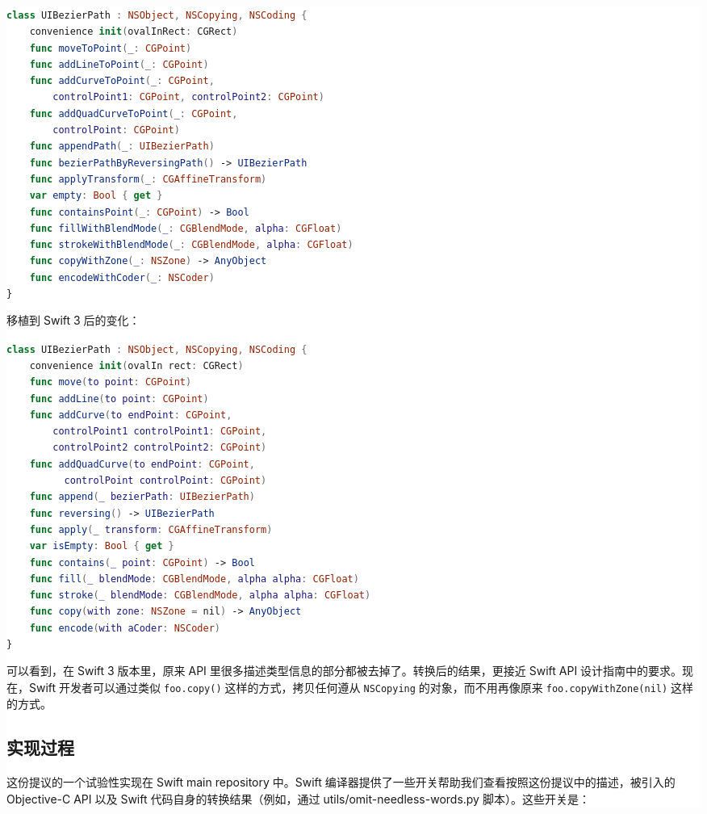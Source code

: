```swift
class UIBezierPath : NSObject, NSCopying, NSCoding {
    convenience init(ovalInRect: CGRect)
    func moveToPoint(_: CGPoint)
    func addLineToPoint(_: CGPoint)
    func addCurveToPoint(_: CGPoint, 
        controlPoint1: CGPoint, controlPoint2: CGPoint)
    func addQuadCurveToPoint(_: CGPoint, 
        controlPoint: CGPoint)
    func appendPath(_: UIBezierPath)
    func bezierPathByReversingPath() -> UIBezierPath
    func applyTransform(_: CGAffineTransform)
    var empty: Bool { get }
    func containsPoint(_: CGPoint) -> Bool
    func fillWithBlendMode(_: CGBlendMode, alpha: CGFloat)
    func strokeWithBlendMode(_: CGBlendMode, alpha: CGFloat)
    func copyWithZone(_: NSZone) -> AnyObject
    func encodeWithCoder(_: NSCoder)
}
```

移植到 Swift 3 后的变化：

```swift
class UIBezierPath : NSObject, NSCopying, NSCoding {
    convenience init(ovalIn rect: CGRect)
    func move(to point: CGPoint)
    func addLine(to point: CGPoint)
    func addCurve(to endPoint: CGPoint, 
        controlPoint1 controlPoint1: CGPoint, 
        controlPoint2 controlPoint2: CGPoint)
    func addQuadCurve(to endPoint: CGPoint, 
          controlPoint controlPoint: CGPoint)
    func append(_ bezierPath: UIBezierPath)
    func reversing() -> UIBezierPath
    func apply(_ transform: CGAffineTransform)
    var isEmpty: Bool { get }
    func contains(_ point: CGPoint) -> Bool
    func fill(_ blendMode: CGBlendMode, alpha alpha: CGFloat)
    func stroke(_ blendMode: CGBlendMode, alpha alpha: CGFloat)
    func copy(with zone: NSZone = nil) -> AnyObject
    func encode(with aCoder: NSCoder)
}
```

可以看到，在 Swift 3 版本里，原来 API 里很多描述类型信息的部分都被去掉了。转换后的结果，更接近 Swift API 设计指南中的要求。现在，Swift 开发者可以通过类似 `foo.copy()` 这样的方式，拷贝任何遵从 `NSCopying` 的对象，而不用再像原来 `foo.copyWithZone(nil)` 这样的方式。

<A name="implementation-experience"></A>
## 实现过程

这份提议的一个试验性实现在 Swift main repository 中。Swift 编译器提供了一些开关帮助我们查看按照这份提议中的描述，被引入的 Objective-C API 以及 Swift 代码自身的转换结果（例如，通过 utils/omit-needless-words.py 脚本）。这些开关是：
